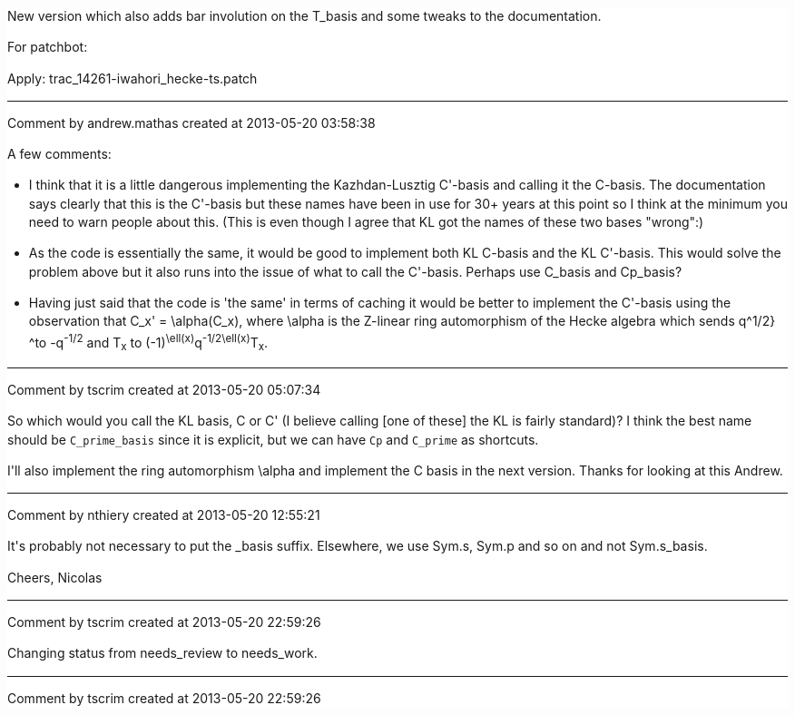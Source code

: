 New version which also adds bar involution on the T_basis and some tweaks to the documentation.

For patchbot:

Apply: trac_14261-iwahori_hecke-ts.patch


---

Comment by andrew.mathas created at 2013-05-20 03:58:38

A few comments:

 * I think that it is a little dangerous implementing the Kazhdan-Lusztig C'-basis and calling it the C-basis. The documentation says clearly that this is the C'-basis but these names have been in use for 30+ years at this point so I think at the minimum you need to warn people about this. (This is even though I agree that KL got the names of these two bases "wrong":)

 * As the code is essentially the same, it would be good to implement both KL C-basis and the KL C'-basis. This would solve the problem above but it also runs into the issue of what to call the C'-basis. Perhaps use C_basis and Cp_basis?

 * Having just said that the code is 'the same' in terms of caching it would be better to implement the C'-basis using the observation that C_x' = \alpha(C_x), where \alpha is the Z-linear ring automorphism of the Hecke algebra which sends q^1/2} ^to -q<sup>-1/2</sup> and T<sub>x</sub> to (-1)<sup>\ell(x)</sup>q<sup>-1/2\ell(x)</sup>T<sub>x</sub>.


---

Comment by tscrim created at 2013-05-20 05:07:34

So which would you call the KL basis, C or C' (I believe calling [one of these] the KL is fairly standard)? I think the best name should be `C_prime_basis` since it is explicit, but we can have `Cp` and `C_prime` as shortcuts.

I'll also implement the ring automorphism \alpha and implement the C basis in the next version. Thanks for looking at this Andrew.


---

Comment by nthiery created at 2013-05-20 12:55:21

It's probably not necessary to put the _basis suffix. Elsewhere, we use Sym.s, Sym.p and so on and not Sym.s_basis.

Cheers,
                                  Nicolas


---

Comment by tscrim created at 2013-05-20 22:59:26

Changing status from needs_review to needs_work.


---

Comment by tscrim created at 2013-05-20 22:59:26
